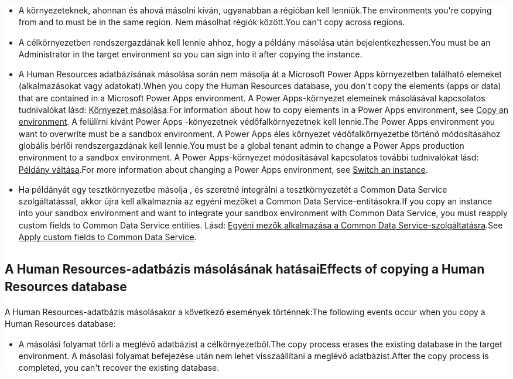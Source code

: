 - <span data-ttu-id="65b65-108">A környezeteknek, ahonnan és ahová másolni kíván, ugyanabban a régióban kell lenniük.</span><span class="sxs-lookup"><span data-stu-id="65b65-108">The environments you're copying from and to must be in the same region.</span></span> <span data-ttu-id="65b65-109">Nem másolhat régiók között.</span><span class="sxs-lookup"><span data-stu-id="65b65-109">You can't copy across regions.</span></span>

- <span data-ttu-id="65b65-110">A célkörnyezetben rendszergazdának kell lennie ahhoz, hogy a példány másolása után bejelentkezhessen.</span><span class="sxs-lookup"><span data-stu-id="65b65-110">You must be an Administrator in the target environment so you can sign into it after copying the instance.</span></span>

- <span data-ttu-id="65b65-111">A Human Resources adatbázisának másolása során nem másolja át a Microsoft Power Apps környezetben található elemeket (alkalmazásokat vagy adatokat).</span><span class="sxs-lookup"><span data-stu-id="65b65-111">When you copy the Human Resources database, you don't copy the elements (apps or data) that are contained in a Microsoft Power Apps environment.</span></span> <span data-ttu-id="65b65-112">A Power Apps-környezet elemeinek másolásával kapcsolatos tudnivalókat lásd: [Környezet másolása](https://docs.microsoft.com/power-platform/admin/copy-environment).</span><span class="sxs-lookup"><span data-stu-id="65b65-112">For information about how to copy elements in a Power Apps environment, see [Copy an environment](https://docs.microsoft.com/power-platform/admin/copy-environment).</span></span> <span data-ttu-id="65b65-113">A felülírni kívánt Power Apps -könyezetnek védőfalkörnyezetnek kell lennie.</span><span class="sxs-lookup"><span data-stu-id="65b65-113">The Power Apps environment you want to overwrite must be a sandbox environment.</span></span> <span data-ttu-id="65b65-114">A Power Apps éles környezet védőfalkörnyezetbe történő módosításához globális bérlői rendszergazdának kell lennie.</span><span class="sxs-lookup"><span data-stu-id="65b65-114">You must be a global tenant admin to change a Power Apps production environment to a sandbox environment.</span></span> <span data-ttu-id="65b65-115">A Power Apps-környezet módosításával kapcsolatos további tudnivalókat lásd: [Példány váltása](https://docs.microsoft.com/dynamics365/admin/switch-instance).</span><span class="sxs-lookup"><span data-stu-id="65b65-115">For more information about changing a Power Apps environment, see [Switch an instance](https://docs.microsoft.com/dynamics365/admin/switch-instance).</span></span>

- <span data-ttu-id="65b65-116">Ha példányát egy tesztkörnyezetbe másolja , és szeretné integrálni a tesztkörnyezetét a Common Data Service szolgáltatással, akkor újra kell alkalmaznia az egyéni mezőket a Common Data Service-entitásokra.</span><span class="sxs-lookup"><span data-stu-id="65b65-116">If you copy an instance into your sandbox environment and want to integrate your sandbox environment with Common Data Service, you must reapply custom fields to Common Data Service entities.</span></span> <span data-ttu-id="65b65-117">Lásd: [Egyéni mezők alkalmazása a Common Data Service-szolgáltatásra](hr-admin-setup-copy-instance.md?apply-custom-fields-to-common-data-service).</span><span class="sxs-lookup"><span data-stu-id="65b65-117">See [Apply custom fields to Common Data Service](hr-admin-setup-copy-instance.md?apply-custom-fields-to-common-data-service).</span></span>

## <a name="effects-of-copying-a-human-resources-database"></a><span data-ttu-id="65b65-118">A Human Resources-adatbázis másolásának hatásai</span><span class="sxs-lookup"><span data-stu-id="65b65-118">Effects of copying a Human Resources database</span></span>

<span data-ttu-id="65b65-119">A Human Resources-adatbázis másolásakor a következő események történnek:</span><span class="sxs-lookup"><span data-stu-id="65b65-119">The following events occur when you copy a Human Resources database:</span></span>

- <span data-ttu-id="65b65-120">A másolási folyamat törli a meglévő adatbázist a célkörnyezetből.</span><span class="sxs-lookup"><span data-stu-id="65b65-120">The copy process erases the existing database in the target environment.</span></span> <span data-ttu-id="65b65-121">A másolási folyamat befejezése után nem lehet visszaállítani a meglévő adatbázist.</span><span class="sxs-lookup"><span data-stu-id="65b65-121">After the copy process is completed, you can't recover the existing database.</span></span>
